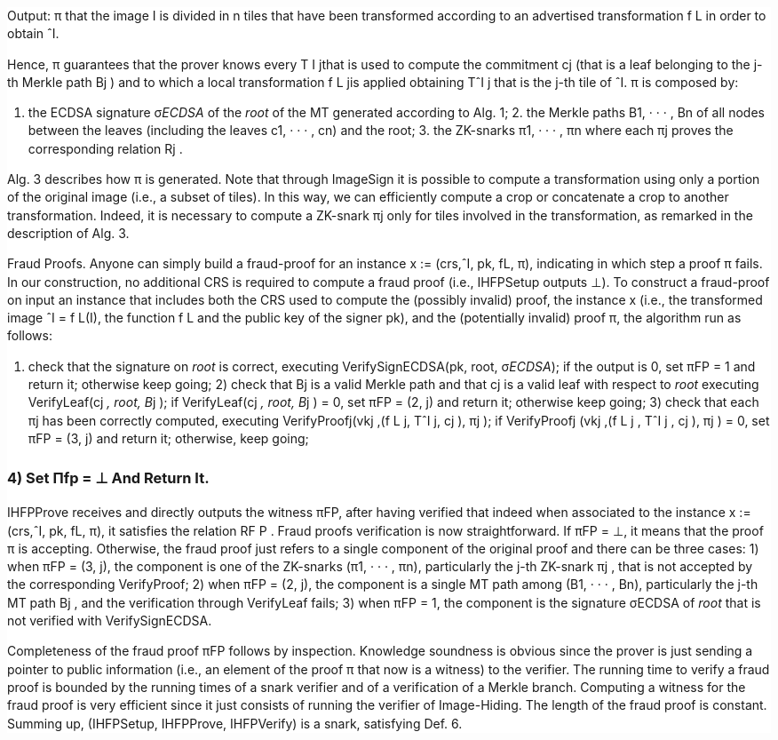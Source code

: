Output: π that the image I is divided in n tiles that have been transformed according to an advertised transformation f L in order to obtain ˆI.

Hence, π guarantees that the prover knows every T
I
jthat is used to compute the commitment cj (that is a leaf belonging to the j-th Merkle path Bj ) and to which a local transformation f L
jis applied obtaining TˆI
j that is the j-th tile of ˆI. π is composed by:
1. the ECDSA signature σ*ECDSA* of the *root* of the MT generated according to Alg. 1; 2. the Merkle paths B1, · · · , Bn of all nodes between the leaves (including the leaves c1, · · · , cn) and the root; 3. the ZK-snarks π1, · · · , πn where each πj proves the corresponding relation Rj .

Alg. 3 describes how π is generated. Note that through ImageSign it is possible to compute a transformation using only a portion of the original image (i.e., a subset of tiles). In this way, we can efficiently compute a crop or concatenate a crop to another transformation. Indeed, it is necessary to compute a ZK-snark πj only for tiles involved in the transformation, as remarked in the description of Alg. 3.

Fraud Proofs. Anyone can simply build a fraud-proof for an instance x := (crs,ˆI, pk, fL, π), indicating in which step a proof π fails. In our construction, no additional CRS is required to compute a fraud proof (i.e., IHFPSetup outputs ⊥). To construct a fraud-proof on input an instance that includes both the CRS used to compute the (possibly invalid) proof, the instance x (i.e., the transformed image ˆI = f L(I), the function f L
and the public key of the signer pk), and the (potentially invalid) proof π, the algorithm run as follows:
1) check that the signature on *root* is correct, executing VerifySignECDSA(pk, root, σ*ECDSA*); if the output is 0, set πFP = 1 and return it; otherwise keep going; 2) check that Bj is a valid Merkle path and that cj is a valid leaf with respect to *root* executing VerifyLeaf(cj *, root, B*j ); if VerifyLeaf(cj *, root, B*j ) = 0, set πFP = (2, j) and return it; otherwise keep going; 3) check that each πj has been correctly computed, executing VerifyProofj(vkj ,(f L
j, TˆI
j, cj ), πj ); if VerifyProofj
(vkj ,(f L
j
, TˆI
j
, cj ), πj ) = 0, set πFP = (3, j) and return it; otherwise, keep going;

### 4) Set Πfp = ⊥ And Return It.

IHFPProve receives and directly outputs the witness πFP, after having verified that indeed when associated to the instance x := (crs,ˆI, pk, fL, π), it satisfies the relation RF P . Fraud proofs verification is now straightforward. If πFP = ⊥, it means that the proof π is accepting. Otherwise, the fraud proof just refers to a single component of the original proof and there can be three cases: 1) when πFP = (3, j), the component is one of the ZK-snarks (π1, · · · , πn), particularly the j-th ZK-snark πj , that is not accepted by the corresponding VerifyProof; 2) when πFP = (2, j), the component is a single MT path among (B1, · · · , Bn), particularly the j-th MT path Bj , and the verification through VerifyLeaf fails; 3) when πFP = 1, the component is the signature σECDSA of *root* that is not verified with VerifySignECDSA.

Completeness of the fraud proof πFP follows by inspection. Knowledge soundness is obvious since the prover is just sending a pointer to public information (i.e., an element of the proof π that now is a witness) to the verifier. The running time to verify a fraud proof is bounded by the running times of a snark verifier and of a verification of a Merkle branch. Computing a witness for the fraud proof is very efficient since it just consists of running the verifier of Image-Hiding. The length of the fraud proof is constant. Summing up,
(IHFPSetup, IHFPProve, IHFPVerify) is a snark, satisfying Def. 6.
